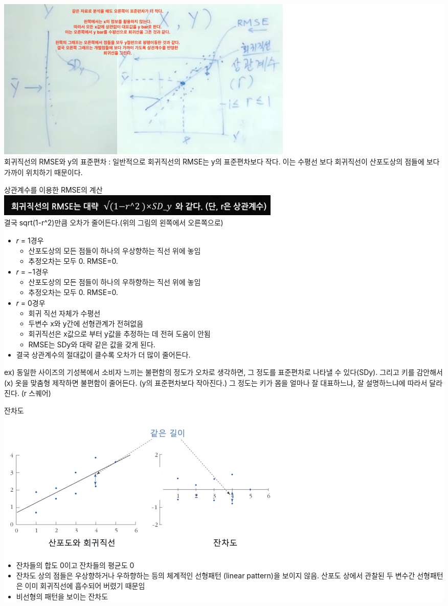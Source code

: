 ![week4_1.png](images/week4_1.png)    
회귀직선의 RMSE와 y의 표준편차 : 일반적으로 회귀직선의 RMSE는 y의 표준편차보다 작다. 이는 수평선 보다 회귀직선이 산포도상의 점들에 보다 가까이 위치하기 때문이다.

상관계수를 이용한 RMSE의 계산    
![week4_2.png](images/week4_2.png)    
결국 sqrt(1-r^2)만큼 오차가 줄어든다.(위의 그림의 왼쪽에서 오른쪽으로)    
- 𝑟 = 1경우
  - 산포도상의 모든 점들이 하나의 우상향하는 직선 위에 놓임
  - 추정오차는 모두 0. RMSE=0.
- 𝑟 = −1경우
  - 산포도상의 모든 점들이 하나의 우하향하는 직선 위에 놓임
  - 추정오차는 모두 0. RMSE=0.
- 𝑟 = 0경우
  - 회귀 직선 자체가 수평선
  - 두변수 x와 y간에 선형관계가 전혀없음
  - 회귀직선은 x값으로 부터 y값을 추정하는 데 전혀 도움이 안됨
  - RMSE는 SDy와 대략 같은 값을 갖게 된다.
- 결국 상관계수의 절대값이 클수록 오차가 더 많이 줄어든다.

ex) 동일한 사이즈의 기성복에서 소비자 느끼는 불편함의 정도가 오차로 생각하면, 그 정도를 표준편차로 나타낼 수 있다(SDy). 그리고 키를 감안해서(x) 옷을 맞춤형 제작하면 불편함이 줄어든다. (y의 표준편차보다 작아진다.) 그 정도는 키가 몸을 얼마나 잘 대표하느냐, 잘 설명하느냐에 따라서 달라진다. (r 스퀘어)

잔차도    
![week4_10.png](images/week4_10.png)    
- 잔차들의 합도 0이고 잔차들의 평균도 0
- 잔차도 상의 점들은 우상향하거나 우하향하는 등의 체계적인 선형패턴 (linear pattern)을 보이지 않음. 산포도 상에서 관찰된 두 변수간 선형패턴은 이미 회귀직선에 흡수되어 버렸기 때문임
- 비선형의 패턴을 보이는 잔차도    